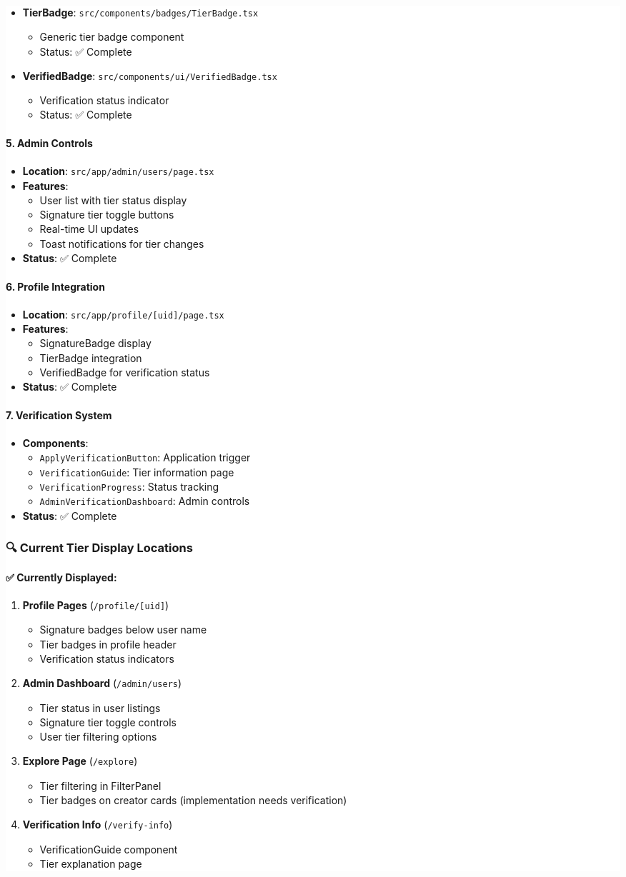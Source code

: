 - **TierBadge**: `src/components/badges/TierBadge.tsx` 
  - Generic tier badge component
  - Status: ✅ Complete

- **VerifiedBadge**: `src/components/ui/VerifiedBadge.tsx`
  - Verification status indicator
  - Status: ✅ Complete

#### 5. Admin Controls
- **Location**: `src/app/admin/users/page.tsx`
- **Features**:
  - User list with tier status display
  - Signature tier toggle buttons
  - Real-time UI updates
  - Toast notifications for tier changes
- **Status**: ✅ Complete

#### 6. Profile Integration
- **Location**: `src/app/profile/[uid]/page.tsx`
- **Features**:
  - SignatureBadge display
  - TierBadge integration
  - VerifiedBadge for verification status
- **Status**: ✅ Complete

#### 7. Verification System
- **Components**:
  - `ApplyVerificationButton`: Application trigger
  - `VerificationGuide`: Tier information page
  - `VerificationProgress`: Status tracking
  - `AdminVerificationDashboard`: Admin controls
- **Status**: ✅ Complete

### 🔍 Current Tier Display Locations

#### ✅ Currently Displayed:
1. **Profile Pages** (`/profile/[uid]`)
   - Signature badges below user name
   - Tier badges in profile header
   - Verification status indicators

2. **Admin Dashboard** (`/admin/users`)
   - Tier status in user listings
   - Signature tier toggle controls
   - User tier filtering options

3. **Explore Page** (`/explore`)
   - Tier filtering in FilterPanel
   - Tier badges on creator cards (implementation needs verification)

4. **Verification Info** (`/verify-info`)
   - VerificationGuide component
   - Tier explanation page
